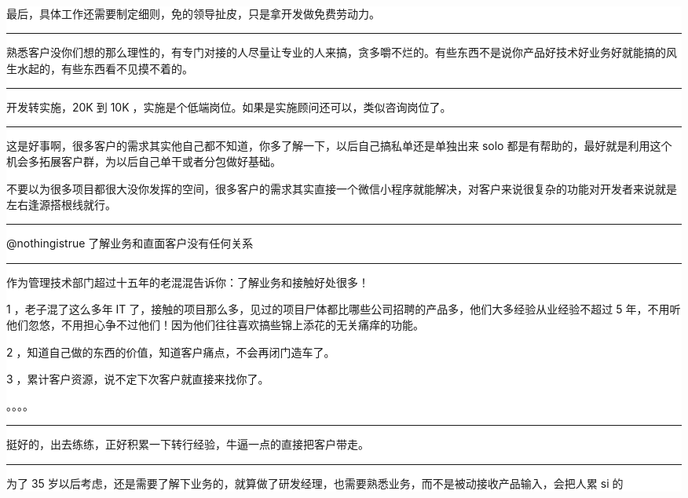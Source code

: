 最后，具体工作还需要制定细则，免的领导扯皮，只是拿开发做免费劳动力。

---------------------------------------------------

熟悉客户没你们想的那么理性的，有专门对接的人尽量让专业的人来搞，贪多嚼不烂的。有些东西不是说你产品好技术好业务好就能搞的风生水起的，有些东西看不见摸不着的。

---------------------------------------------------

开发转实施，20K 到 10K ，实施是个低端岗位。如果是实施顾问还可以，类似咨询岗位了。

---------------------------------------------------

这是好事啊，很多客户的需求其实他自己都不知道，你多了解一下，以后自己搞私单还是单独出来 solo 都是有帮助的，最好就是利用这个机会多拓展客户群，为以后自己单干或者分包做好基础。

不要以为很多项目都很大没你发挥的空间，很多客户的需求其实直接一个微信小程序就能解决，对客户来说很复杂的功能对开发者来说就是左右逢源搭根线就行。

---------------------------------------------------

@nothingistrue 了解业务和直面客户没有任何关系

---------------------------------------------------

作为管理技术部门超过十五年的老混混告诉你：了解业务和接触好处很多！


1 ，老子混了这么多年 IT 了，接触的项目那么多，见过的项目尸体都比哪些公司招聘的产品多，他们大多经验从业经验不超过 5 年，不用听他们忽悠，不用担心争不过他们！因为他们往往喜欢搞些锦上添花的无关痛痒的功能。

2 ，知道自己做的东西的价值，知道客户痛点，不会再闭门造车了。

3 ，累计客户资源，说不定下次客户就直接来找你了。


。。。。

---------------------------------------------------

挺好的，出去练练，正好积累一下转行经验，牛逼一点的直接把客户带走。

---------------------------------------------------

为了 35 岁以后考虑，还是需要了解下业务的，就算做了研发经理，也需要熟悉业务，而不是被动接收产品输入，会把人累 si 的

